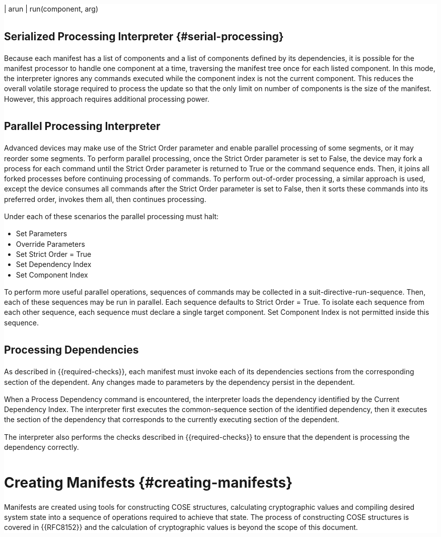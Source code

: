 | arun | run(component, arg)


## Serialized Processing Interpreter {#serial-processing}

Because each manifest has a list of components and a list of components defined by its dependencies, it is possible for the manifest processor to handle one component at a time, traversing the manifest tree once for each listed component. In this mode, the interpreter ignores any commands executed while the component index is not the current component. This reduces the overall volatile storage required to process the update so that the only limit on number of components is the size of the manifest. However, this approach requires additional processing power.

## Parallel Processing Interpreter

Advanced devices may make use of the Strict Order parameter and enable parallel processing of some segments, or it may reorder some segments. To perform parallel processing, once the Strict Order parameter is set to False, the device may fork a process for each command until the Strict Order parameter is returned to True or the command sequence ends. Then, it joins all forked processes before continuing processing of commands. To perform out-of-order processing, a similar approach is used, except the device consumes all commands after the Strict Order parameter is set to False, then it sorts these commands into its preferred order, invokes them all, then continues processing.

Under each of these scenarios the parallel processing must halt:

* Set Parameters
* Override Parameters
* Set Strict Order = True
* Set Dependency Index
* Set Component Index

To perform more useful parallel operations, sequences of commands may be collected in a suit-directive-run-sequence. Then, each of these sequences may be run in parallel. Each sequence defaults to Strict Order = True. To isolate each sequence from each other sequence, each sequence must declare a single target component. Set Component Index is not permitted inside this sequence.

## Processing Dependencies

As described in {{required-checks}}, each manifest must invoke each of its dependencies sections from the corresponding section of the dependent. Any changes made to parameters by the dependency persist in the dependent.

When a Process Dependency command is encountered, the interpreter loads the dependency identified by the Current Dependency Index. The interpreter first executes the common-sequence section of the identified dependency, then it executes the section of the dependency that corresponds to the currently executing section of the dependent.

The interpreter also performs the checks described in {{required-checks}} to ensure that the dependent is processing the dependency correctly.

# Creating Manifests {#creating-manifests}

Manifests are created using tools for constructing COSE structures, calculating cryptographic values and compiling desired system state into a sequence of operations required to achieve that state. The process of constructing COSE structures is covered in {{RFC8152}} and the calculation of cryptographic values is beyond the scope of this document.
